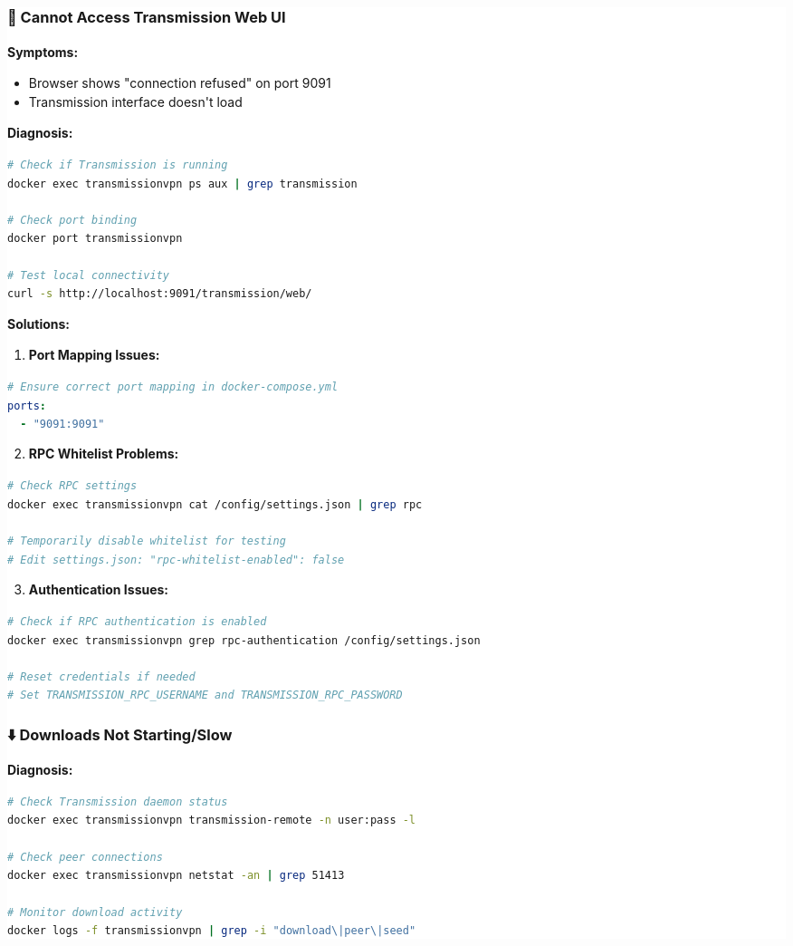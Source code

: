 ### 🚪 Cannot Access Transmission Web UI

**Symptoms:**

- Browser shows "connection refused" on port 9091
- Transmission interface doesn't load

**Diagnosis:**

```bash
# Check if Transmission is running
docker exec transmissionvpn ps aux | grep transmission

# Check port binding
docker port transmissionvpn

# Test local connectivity
curl -s http://localhost:9091/transmission/web/
```

**Solutions:**

1. **Port Mapping Issues:**

```yaml
# Ensure correct port mapping in docker-compose.yml
ports:
  - "9091:9091"
```

2. **RPC Whitelist Problems:**

```bash
# Check RPC settings
docker exec transmissionvpn cat /config/settings.json | grep rpc

# Temporarily disable whitelist for testing
# Edit settings.json: "rpc-whitelist-enabled": false
```

3. **Authentication Issues:**

```bash
# Check if RPC authentication is enabled
docker exec transmissionvpn grep rpc-authentication /config/settings.json

# Reset credentials if needed
# Set TRANSMISSION_RPC_USERNAME and TRANSMISSION_RPC_PASSWORD
```

### ⬇️ Downloads Not Starting/Slow

**Diagnosis:**

```bash
# Check Transmission daemon status
docker exec transmissionvpn transmission-remote -n user:pass -l

# Check peer connections
docker exec transmissionvpn netstat -an | grep 51413

# Monitor download activity
docker logs -f transmissionvpn | grep -i "download\|peer\|seed"
```
